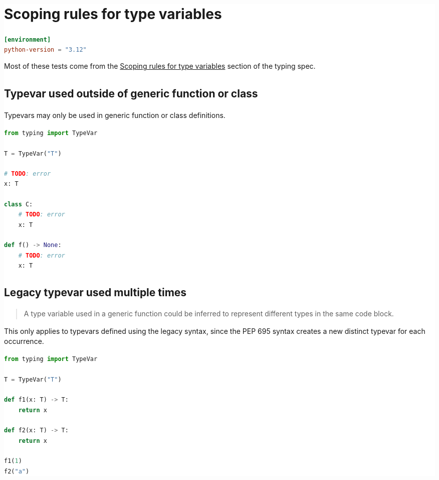 # Scoping rules for type variables

```toml
[environment]
python-version = "3.12"
```

Most of these tests come from the [Scoping rules for type variables][scoping] section of the typing
spec.

## Typevar used outside of generic function or class

Typevars may only be used in generic function or class definitions.

```py
from typing import TypeVar

T = TypeVar("T")

# TODO: error
x: T

class C:
    # TODO: error
    x: T

def f() -> None:
    # TODO: error
    x: T
```

## Legacy typevar used multiple times

> A type variable used in a generic function could be inferred to represent different types in the
> same code block.

This only applies to typevars defined using the legacy syntax, since the PEP 695 syntax creates a
new distinct typevar for each occurrence.

```py
from typing import TypeVar

T = TypeVar("T")

def f1(x: T) -> T:
    return x

def f2(x: T) -> T:
    return x

f1(1)
f2("a")
```


[scoping]: https://typing.python.org/en/latest/spec/generics.html#scoping-rules-for-type-variables